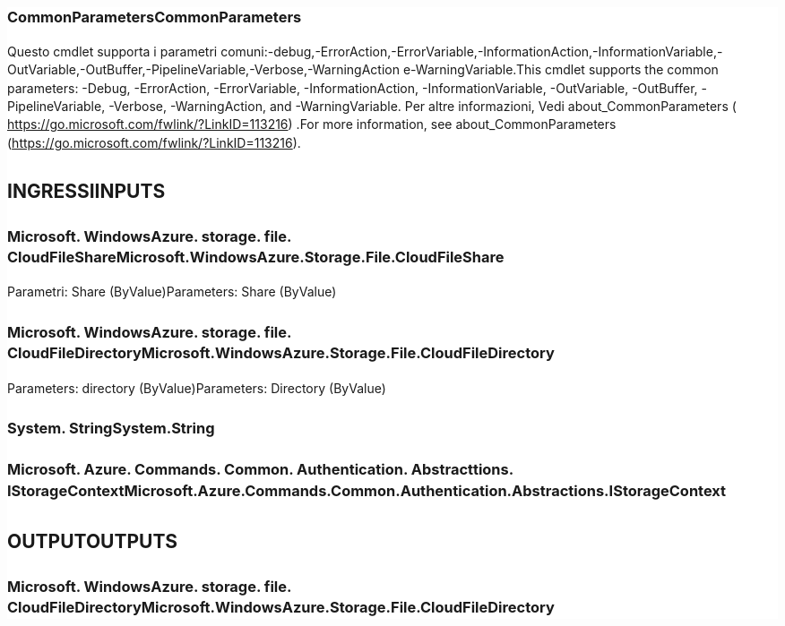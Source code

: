 ### <span data-ttu-id="964f3-152">CommonParameters</span><span class="sxs-lookup"><span data-stu-id="964f3-152">CommonParameters</span></span>
<span data-ttu-id="964f3-153">Questo cmdlet supporta i parametri comuni:-debug,-ErrorAction,-ErrorVariable,-InformationAction,-InformationVariable,-OutVariable,-OutBuffer,-PipelineVariable,-Verbose,-WarningAction e-WarningVariable.</span><span class="sxs-lookup"><span data-stu-id="964f3-153">This cmdlet supports the common parameters: -Debug, -ErrorAction, -ErrorVariable, -InformationAction, -InformationVariable, -OutVariable, -OutBuffer, -PipelineVariable, -Verbose, -WarningAction, and -WarningVariable.</span></span> <span data-ttu-id="964f3-154">Per altre informazioni, Vedi about_CommonParameters ( https://go.microsoft.com/fwlink/?LinkID=113216) .</span><span class="sxs-lookup"><span data-stu-id="964f3-154">For more information, see about_CommonParameters (https://go.microsoft.com/fwlink/?LinkID=113216).</span></span>

## <span data-ttu-id="964f3-155">INGRESSI</span><span class="sxs-lookup"><span data-stu-id="964f3-155">INPUTS</span></span>

### <span data-ttu-id="964f3-156">Microsoft. WindowsAzure. storage. file. CloudFileShare</span><span class="sxs-lookup"><span data-stu-id="964f3-156">Microsoft.WindowsAzure.Storage.File.CloudFileShare</span></span>
<span data-ttu-id="964f3-157">Parametri: Share (ByValue)</span><span class="sxs-lookup"><span data-stu-id="964f3-157">Parameters: Share (ByValue)</span></span>

### <span data-ttu-id="964f3-158">Microsoft. WindowsAzure. storage. file. CloudFileDirectory</span><span class="sxs-lookup"><span data-stu-id="964f3-158">Microsoft.WindowsAzure.Storage.File.CloudFileDirectory</span></span>
<span data-ttu-id="964f3-159">Parameters: directory (ByValue)</span><span class="sxs-lookup"><span data-stu-id="964f3-159">Parameters: Directory (ByValue)</span></span>

### <span data-ttu-id="964f3-160">System. String</span><span class="sxs-lookup"><span data-stu-id="964f3-160">System.String</span></span>

### <span data-ttu-id="964f3-161">Microsoft. Azure. Commands. Common. Authentication. Abstracttions. IStorageContext</span><span class="sxs-lookup"><span data-stu-id="964f3-161">Microsoft.Azure.Commands.Common.Authentication.Abstractions.IStorageContext</span></span>

## <span data-ttu-id="964f3-162">OUTPUT</span><span class="sxs-lookup"><span data-stu-id="964f3-162">OUTPUTS</span></span>

### <span data-ttu-id="964f3-163">Microsoft. WindowsAzure. storage. file. CloudFileDirectory</span><span class="sxs-lookup"><span data-stu-id="964f3-163">Microsoft.WindowsAzure.Storage.File.CloudFileDirectory</span></span>
